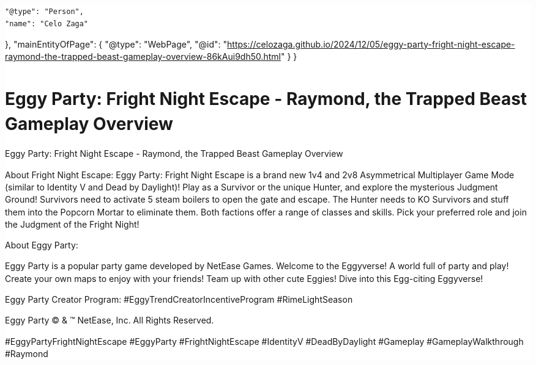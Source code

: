     "@type": "Person",
    "name": "Celo Zaga"
  },
  "mainEntityOfPage": {
    "@type": "WebPage",
    "@id": "https://celozaga.github.io/2024/12/05/eggy-party-fright-night-escape-raymond-the-trapped-beast-gameplay-overview-86kAui9dh50.html"
  }
}
</script>

<h1 class="youtube-post-title">Eggy Party: Fright Night Escape - Raymond, the Trapped Beast Gameplay Overview</h1>

<iframe class="BLOG_video_class" width="100%" height="100%" 
        src="https://www.youtube.com/embed/86kAui9dh50"
        youtube-src-id="86kAui9dh50"
        title="YouTube Video Player"
        frameborder="0"
        allow="accelerometer; autoplay; clipboard-write; encrypted-media; gyroscope; picture-in-picture; web-share"
        referrerpolicy="strict-origin-when-cross-origin"
        allowfullscreen></iframe>

<p class="youtube-post-description">Eggy Party: Fright Night Escape - Raymond, the Trapped Beast Gameplay Overview

About Fright Night Escape: Eggy Party: Fright Night Escape is a brand new 1v4 and 2v8 Asymmetrical Multiplayer Game Mode (similar to Identity V and Dead by Daylight)! Play as a Survivor or the unique Hunter, and explore the mysterious Judgment Ground! Survivors need to activate 5 steam boilers to open the gate and escape. The Hunter needs to KO Survivors and stuff them into the Popcorn Mortar to eliminate them. Both factions offer a range of classes and skills. Pick your preferred role and join the Judgment of the Fright Night!

About Eggy Party:

Eggy Party is a popular party game developed by NetEase Games. Welcome to the Eggyverse! A world full of party and play! Create your own maps to enjoy with your friends! Team up with other cute Eggies! Dive into this Egg-citing Eggyverse!

Eggy Party Creator Program: #EggyTrendCreatorIncentiveProgram #RimeLightSeason

Eggy Party © & ™ NetEase, Inc. All Rights Reserved.

#EggyPartyFrightNightEscape #EggyParty #FrightNightEscape #IdentityV #DeadByDaylight #Gameplay #GameplayWalkthrough #Raymond</p>
